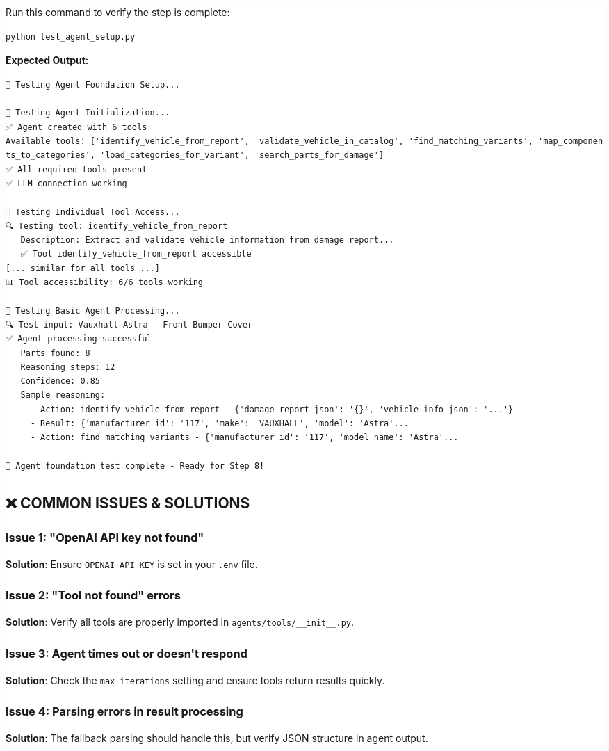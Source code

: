Run this command to verify the step is complete:

```bash
python test_agent_setup.py
```

**Expected Output:**
```
🧪 Testing Agent Foundation Setup...

🧪 Testing Agent Initialization...
✅ Agent created with 6 tools
Available tools: ['identify_vehicle_from_report', 'validate_vehicle_in_catalog', 'find_matching_variants', 'map_components_to_categories', 'load_categories_for_variant', 'search_parts_for_damage']
✅ All required tools present
✅ LLM connection working

🧪 Testing Individual Tool Access...
🔍 Testing tool: identify_vehicle_from_report
   Description: Extract and validate vehicle information from damage report...
   ✅ Tool identify_vehicle_from_report accessible
[... similar for all tools ...]
📊 Tool accessibility: 6/6 tools working

🧪 Testing Basic Agent Processing...
🔍 Test input: Vauxhall Astra - Front Bumper Cover
✅ Agent processing successful
   Parts found: 8
   Reasoning steps: 12
   Confidence: 0.85
   Sample reasoning:
     - Action: identify_vehicle_from_report - {'damage_report_json': '{}', 'vehicle_info_json': '...'}
     - Result: {'manufacturer_id': '117', 'make': 'VAUXHALL', 'model': 'Astra'...
     - Action: find_matching_variants - {'manufacturer_id': '117', 'model_name': 'Astra'...

🎉 Agent foundation test complete - Ready for Step 8!
```

## ❌ **COMMON ISSUES & SOLUTIONS**

### **Issue 1: "OpenAI API key not found"**
**Solution**: Ensure `OPENAI_API_KEY` is set in your `.env` file.

### **Issue 2: "Tool not found" errors**
**Solution**: Verify all tools are properly imported in `agents/tools/__init__.py`.

### **Issue 3: Agent times out or doesn't respond**
**Solution**: Check the `max_iterations` setting and ensure tools return results quickly.

### **Issue 4: Parsing errors in result processing**
**Solution**: The fallback parsing should handle this, but verify JSON structure in agent output.

